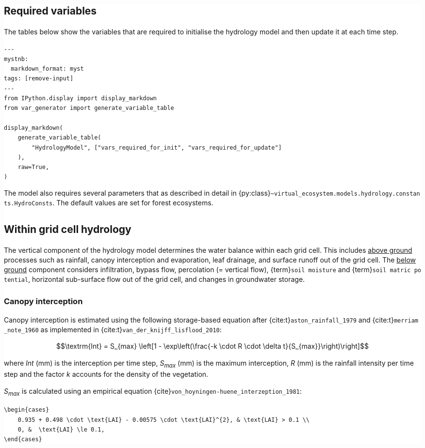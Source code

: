 ## Required variables

The tables below show the variables that are required to initialise the hydrology model
and then update it at each time step.

```{code-cell} ipython3
---
mystnb:
  markdown_format: myst
tags: [remove-input]
---
from IPython.display import display_markdown
from var_generator import generate_variable_table

display_markdown(
    generate_variable_table(
        "HydrologyModel", ["vars_required_for_init", "vars_required_for_update"]
    ),
    raw=True,
)
```

The model also requires several parameters that as described in detail in
{py:class}`~virtual_ecosystem.models.hydrology.constants.HydroConsts`.
The default values are set for forest ecosystems.

## Within grid cell hydrology

The vertical component of the hydrology model determines the water balance within each
grid cell. This includes [above ground](../../api/models/hydrology/above_ground.md)
processes such as rainfall, canopy interception and evaporation, leaf drainage, and
surface runoff out of the grid cell.
The [below ground](../../api/models/hydrology/below_ground.md) component considers
infiltration, bypass flow, percolation (= vertical flow), {term}`soil moisture` and
{term}`soil matric potential`, horizontal
sub-surface flow out of the grid cell, and changes in groundwater storage.

### Canopy interception

Canopy interception is estimated using the following storage-based equation after
{cite:t}`aston_rainfall_1979` and {cite:t}`merriam_note_1960` as implemented in
{cite:t}`van_der_knijff_lisflood_2010`:

$$\textrm{Int} = S_{max} \left[1 - \exp\left(\frac{-k \cdot R \cdot \delta t}{S_{max}}\right)\right]$$

where $Int$ (mm) is the interception per time step, $S_{max}$ (mm) is the maximum
interception, $R$ (mm) is the rainfall intensity per time step and the factor $k$
accounts for the density of the vegetation.

$S_{max}$ is calculated using an empirical equation
{cite}`von_hoyningen-huene_interzeption_1981`:

```{math}
\begin{cases}
    0.935 + 0.498 \cdot \text{LAI} - 0.00575 \cdot \text{LAI}^{2}, & \text{LAI} > 0.1 \\
    0, &  \text{LAI} \le 0.1,
\end{cases}
```
